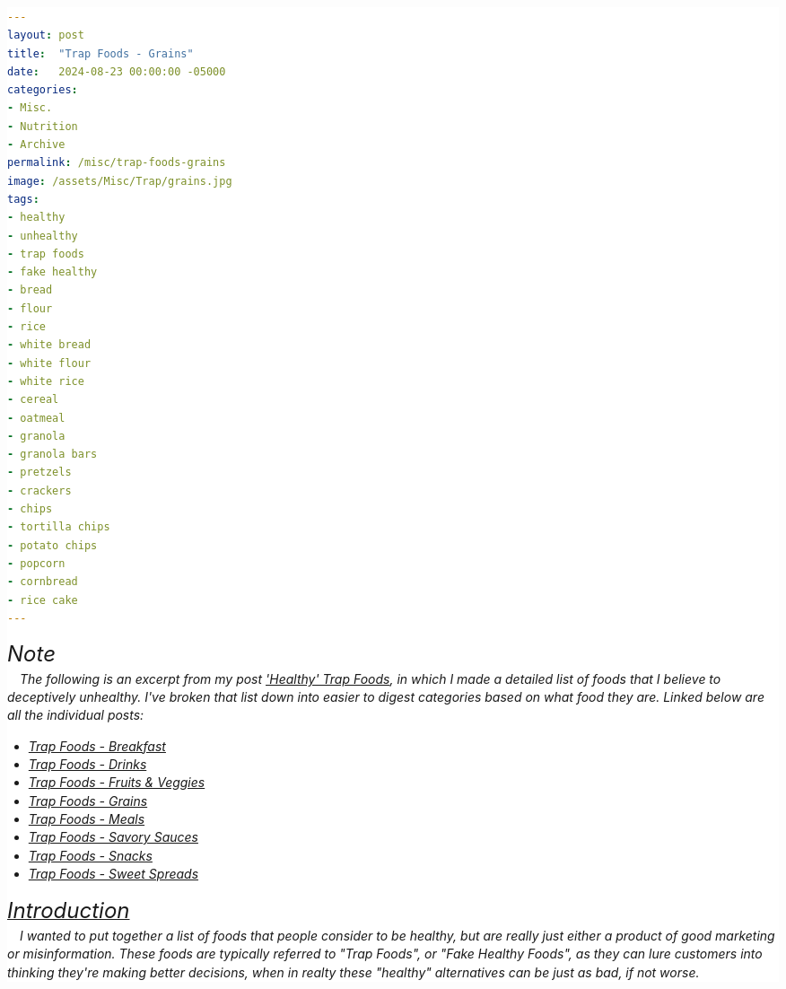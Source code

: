 ```yaml
---
layout: post
title:  "Trap Foods - Grains"
date:   2024-08-23 00:00:00 -05000
categories: 
- Misc.
- Nutrition
- Archive
permalink: /misc/trap-foods-grains
image: /assets/Misc/Trap/grains.jpg
tags: 
- healthy
- unhealthy
- trap foods
- fake healthy
- bread
- flour
- rice
- white bread
- white flour
- white rice
- cereal
- oatmeal
- granola
- granola bars
- pretzels
- crackers
- chips
- tortilla chips
- potato chips
- popcorn
- cornbread
- rice cake
---
```

<i><font size="+2">Note</font><br>
&emsp;The following is an excerpt from my post <a href="/misc/fake-healthy-foods">'Healthy' Trap Foods</a>, in which I made a detailed list of foods that I believe to deceptively unhealthy.  I've broken that list down into easier to digest categories based on what food they are.  Linked below are all the individual posts:
- <i><a href="trap-foods-breakfast">Trap Foods - Breakfast</a><br></i>
- <i><a href="trap-foods-drinks">Trap Foods - Drinks</a><br></i>
- <i><a href="trap-foods-produce">Trap Foods - Fruits & Veggies</a><br></i>
- <i><a href="trap-foods-grains">Trap Foods - Grains</a><br></i>
- <i><a href="trap-foods-meals">Trap Foods - Meals</a><br></i>
- <i><a href="trap-foods-savory">Trap Foods - Savory Sauces</a><br></i>
- <i><a href="trap-foods-snacks">Trap Foods - Snacks</a><br></i>
- <i><a href="trap-foods-sweet-spreads">Trap Foods - Sweet Spreads</a><br></i>

<u><font size="+2">Introduction</font></u><br>
&emsp;I wanted to put together a list of foods that people consider to be healthy, but are really just either a product of good marketing or misinformation.  These foods are typically referred to "Trap Foods", or "Fake Healthy Foods", as they can lure customers into thinking they're making better decisions, when in realty these "healthy" alternatives can be just as bad, if not worse.
